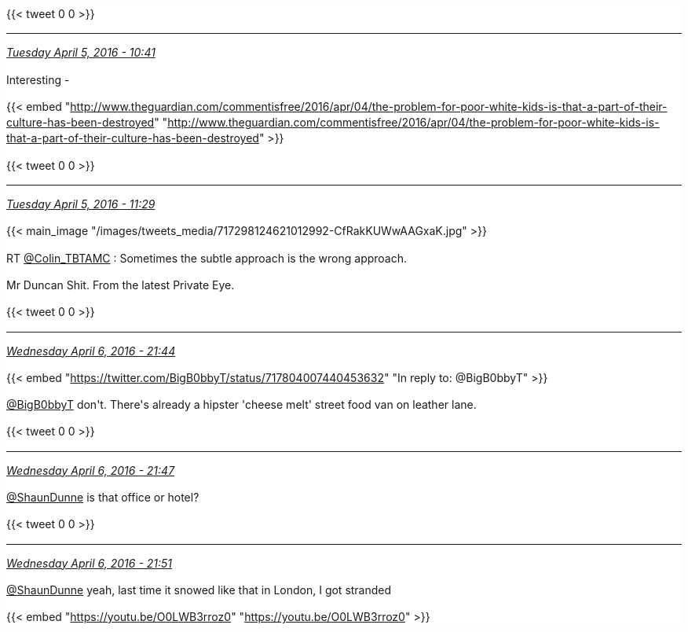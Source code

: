 {{< tweet 0 0 >}}

---

<p><a id="717286061949526016" href="#717286061949526016"><em title="2016-04-05T10:41:38.000+01:00">Tuesday April 5, 2016 - 10:41</em></a></p>
      
Interesting - 

{{< embed "http://www.theguardian.com/commentisfree/2016/apr/04/the-problem-for-poor-white-kids-is-that-a-part-of-their-culture-has-been-destroyed" "http://www.theguardian.com/commentisfree/2016/apr/04/the-problem-for-poor-white-kids-is-that-a-part-of-their-culture-has-been-destroyed" >}}


{{< tweet 0 0 >}}

---

<p><a id="717298124621012992" href="#717298124621012992"><em title="2016-04-05T11:29:34.000+01:00">Tuesday April 5, 2016 - 11:29</em></a></p>
      {{< main_image "/images/tweets_media/717298124621012992-CfRakKUWwAAGxaK.jpg" >}}
          
          
RT [@Colin_TBTAMC](https://twitter.com/@Colin_TBTAMC) : Sometimes the subtle approach is the wrong approach.



Mr Duncan Shit. From the latest Private Eye. 

{{< tweet 0 0 >}}

---

<p><a id="717815247474712576" href="#717815247474712576"><em title="2016-04-06T21:44:26.000+01:00">Wednesday April 6, 2016 - 21:44</em></a></p>
      
{{< embed "https://twitter.com/BigB0bbyT/status/717804007440453632" "In reply to: @BigB0bbyT" >}}


[@BigB0bbyT](https://twitter.com/@BigB0bbyT)  don't. There's already a hipster 'cheese melt' street food van on leather lane.

{{< tweet 0 0 >}}

---

<p><a id="717816043692036097" href="#717816043692036097"><em title="2016-04-06T21:47:35.000+01:00">Wednesday April 6, 2016 - 21:47</em></a></p>
      
[@ShaunDunne](https://twitter.com/@ShaunDunne)  is that office or hotel?

{{< tweet 0 0 >}}

---

<p><a id="717817143635607553" href="#717817143635607553"><em title="2016-04-06T21:51:58.000+01:00">Wednesday April 6, 2016 - 21:51</em></a></p>
      
[@ShaunDunne](https://twitter.com/@ShaunDunne)  yeah, last time it snowed like that in London, I got stranded 

{{< embed "https://youtu.be/O0LWB3rroz0" "https://youtu.be/O0LWB3rroz0" >}}
